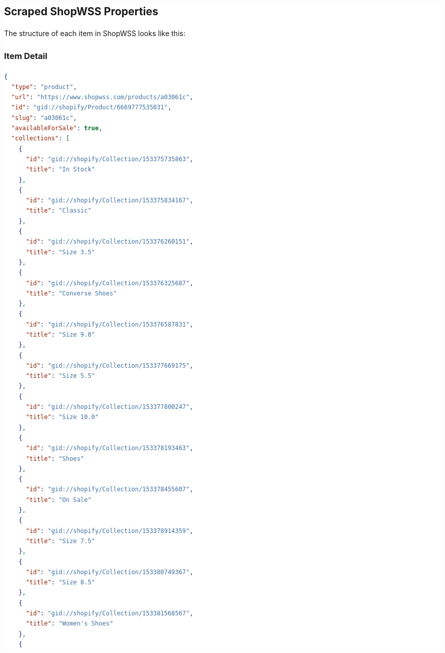 ## Scraped ShopWSS Properties

The structure of each item in ShopWSS looks like this:

### Item Detail

```json
{
  "type": "product",
  "url": "https://www.shopwss.com/products/a03061c",
  "id": "gid://shopify/Product/6669777535031",
  "slug": "a03061c",
  "availableForSale": true,
  "collections": [
    {
      "id": "gid://shopify/Collection/153375735863",
      "title": "In Stock"
    },
    {
      "id": "gid://shopify/Collection/153375834167",
      "title": "Classic"
    },
    {
      "id": "gid://shopify/Collection/153376260151",
      "title": "Size 3.5"
    },
    {
      "id": "gid://shopify/Collection/153376325687",
      "title": "Converse Shoes"
    },
    {
      "id": "gid://shopify/Collection/153376587831",
      "title": "Size 9.0"
    },
    {
      "id": "gid://shopify/Collection/153377669175",
      "title": "Size 5.5"
    },
    {
      "id": "gid://shopify/Collection/153377800247",
      "title": "Size 10.0"
    },
    {
      "id": "gid://shopify/Collection/153378193463",
      "title": "Shoes"
    },
    {
      "id": "gid://shopify/Collection/153378455607",
      "title": "On Sale"
    },
    {
      "id": "gid://shopify/Collection/153378914359",
      "title": "Size 7.5"
    },
    {
      "id": "gid://shopify/Collection/153380749367",
      "title": "Size 8.5"
    },
    {
      "id": "gid://shopify/Collection/153381568567",
      "title": "Women's Shoes"
    },
    {
```